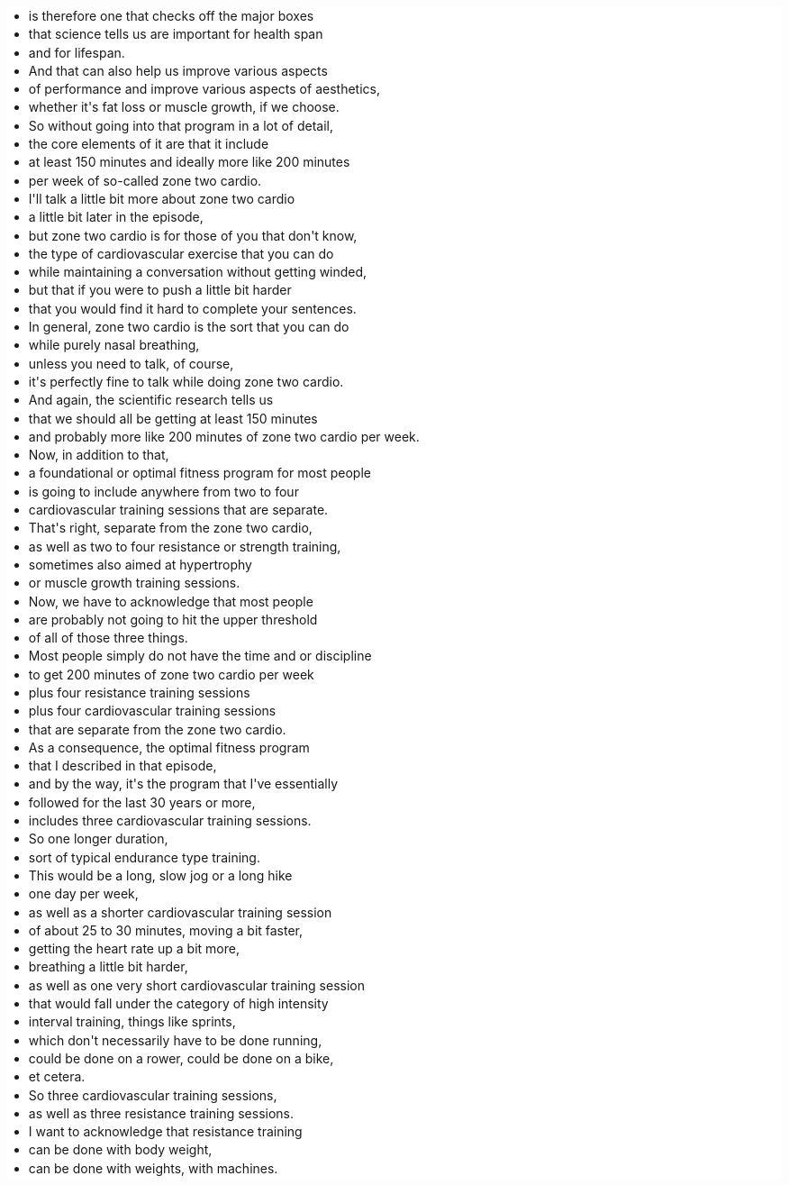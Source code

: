 *  is therefore one that checks off the major boxes
*  that science tells us are important for health span
*  and for lifespan.
*  And that can also help us improve various aspects
*  of performance and improve various aspects of aesthetics,
*  whether it's fat loss or muscle growth, if we choose.
*  So without going into that program in a lot of detail,
*  the core elements of it are that it include
*  at least 150 minutes and ideally more like 200 minutes
*  per week of so-called zone two cardio.
*  I'll talk a little bit more about zone two cardio
*  a little bit later in the episode,
*  but zone two cardio is for those of you that don't know,
*  the type of cardiovascular exercise that you can do
*  while maintaining a conversation without getting winded,
*  but that if you were to push a little bit harder
*  that you would find it hard to complete your sentences.
*  In general, zone two cardio is the sort that you can do
*  while purely nasal breathing,
*  unless you need to talk, of course,
*  it's perfectly fine to talk while doing zone two cardio.
*  And again, the scientific research tells us
*  that we should all be getting at least 150 minutes
*  and probably more like 200 minutes of zone two cardio per week.
*  Now, in addition to that,
*  a foundational or optimal fitness program for most people
*  is going to include anywhere from two to four
*  cardiovascular training sessions that are separate.
*  That's right, separate from the zone two cardio,
*  as well as two to four resistance or strength training,
*  sometimes also aimed at hypertrophy
*  or muscle growth training sessions.
*  Now, we have to acknowledge that most people
*  are probably not going to hit the upper threshold
*  of all of those three things.
*  Most people simply do not have the time and or discipline
*  to get 200 minutes of zone two cardio per week
*  plus four resistance training sessions
*  plus four cardiovascular training sessions
*  that are separate from the zone two cardio.
*  As a consequence, the optimal fitness program
*  that I described in that episode,
*  and by the way, it's the program that I've essentially
*  followed for the last 30 years or more,
*  includes three cardiovascular training sessions.
*  So one longer duration,
*  sort of typical endurance type training.
*  This would be a long, slow jog or a long hike
*  one day per week,
*  as well as a shorter cardiovascular training session
*  of about 25 to 30 minutes, moving a bit faster,
*  getting the heart rate up a bit more,
*  breathing a little bit harder,
*  as well as one very short cardiovascular training session
*  that would fall under the category of high intensity
*  interval training, things like sprints,
*  which don't necessarily have to be done running,
*  could be done on a rower, could be done on a bike,
*  et cetera.
*  So three cardiovascular training sessions,
*  as well as three resistance training sessions.
*  I want to acknowledge that resistance training
*  can be done with body weight,
*  can be done with weights, with machines.